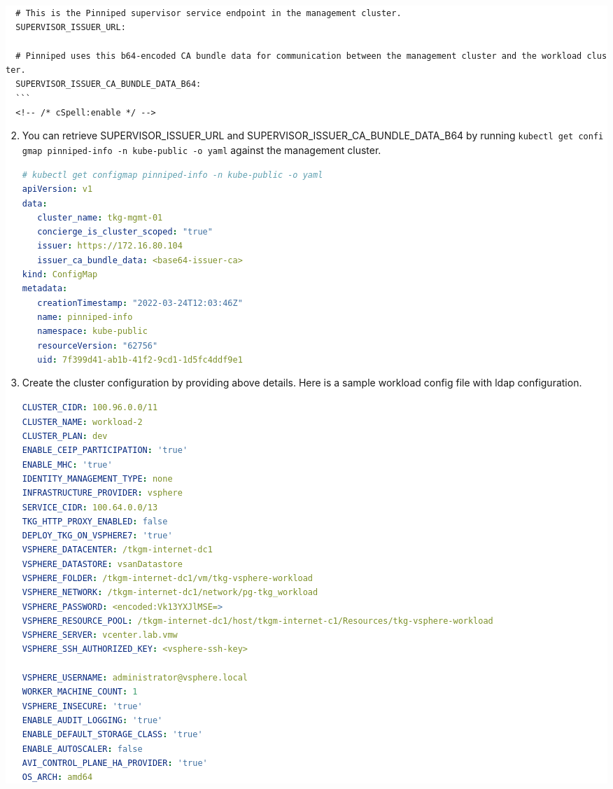      # This is the Pinniped supervisor service endpoint in the management cluster.
      SUPERVISOR_ISSUER_URL:

      # Pinniped uses this b64-encoded CA bundle data for communication between the management cluster and the workload cluster.
      SUPERVISOR_ISSUER_CA_BUNDLE_DATA_B64:
      ```
      <!-- /* cSpell:enable */ -->

2. You can retrieve SUPERVISOR_ISSUER_URL and SUPERVISOR_ISSUER_CA_BUNDLE_DATA_B64 by running `kubectl get configmap pinniped-info -n kube-public -o yaml` against the management cluster.
   
   ```yaml
   # kubectl get configmap pinniped-info -n kube-public -o yaml
   apiVersion: v1
   data:
      cluster_name: tkg-mgmt-01
      concierge_is_cluster_scoped: "true"
      issuer: https://172.16.80.104
      issuer_ca_bundle_data: <base64-issuer-ca>
   kind: ConfigMap
   metadata:
      creationTimestamp: "2022-03-24T12:03:46Z"
      name: pinniped-info
      namespace: kube-public
      resourceVersion: "62756"
      uid: 7f399d41-ab1b-41f2-9cd1-1d5fc4ddf9e1
   ```
   

3. Create the cluster configuration by providing above details. Here is a sample workload config file with ldap configuration.

   
   ```yaml
   CLUSTER_CIDR: 100.96.0.0/11
   CLUSTER_NAME: workload-2
   CLUSTER_PLAN: dev
   ENABLE_CEIP_PARTICIPATION: 'true'
   ENABLE_MHC: 'true'
   IDENTITY_MANAGEMENT_TYPE: none
   INFRASTRUCTURE_PROVIDER: vsphere
   SERVICE_CIDR: 100.64.0.0/13
   TKG_HTTP_PROXY_ENABLED: false
   DEPLOY_TKG_ON_VSPHERE7: 'true'
   VSPHERE_DATACENTER: /tkgm-internet-dc1
   VSPHERE_DATASTORE: vsanDatastore
   VSPHERE_FOLDER: /tkgm-internet-dc1/vm/tkg-vsphere-workload
   VSPHERE_NETWORK: /tkgm-internet-dc1/network/pg-tkg_workload
   VSPHERE_PASSWORD: <encoded:Vk13YXJlMSE=>
   VSPHERE_RESOURCE_POOL: /tkgm-internet-dc1/host/tkgm-internet-c1/Resources/tkg-vsphere-workload
   VSPHERE_SERVER: vcenter.lab.vmw
   VSPHERE_SSH_AUTHORIZED_KEY: <vsphere-ssh-key>

   VSPHERE_USERNAME: administrator@vsphere.local
   WORKER_MACHINE_COUNT: 1
   VSPHERE_INSECURE: 'true'
   ENABLE_AUDIT_LOGGING: 'true'
   ENABLE_DEFAULT_STORAGE_CLASS: 'true'
   ENABLE_AUTOSCALER: false
   AVI_CONTROL_PLANE_HA_PROVIDER: 'true'
   OS_ARCH: amd64
   ```